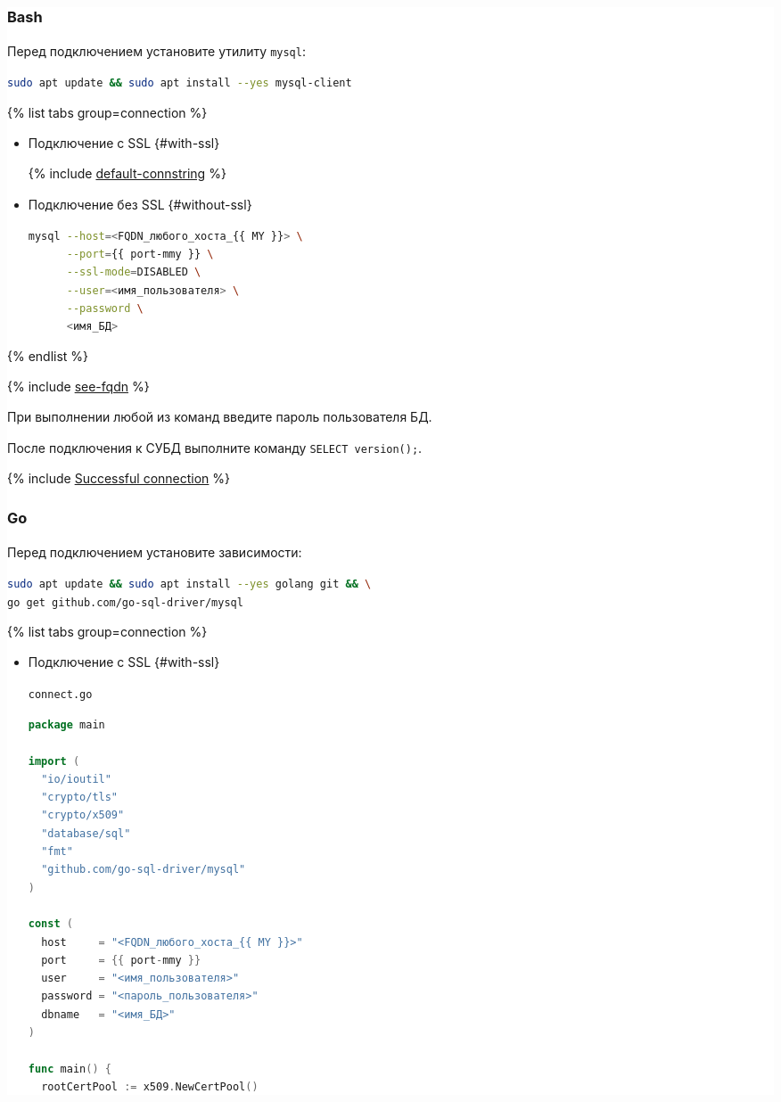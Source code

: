 ### Bash

Перед подключением установите утилиту `mysql`:

```bash
sudo apt update && sudo apt install --yes mysql-client
```

{% list tabs group=connection %}

- Подключение с SSL {#with-ssl}

  {% include [default-connstring](default-connstring.md) %}

- Подключение без SSL {#without-ssl}

  ```bash
  mysql --host=<FQDN_любого_хоста_{{ MY }}> \
        --port={{ port-mmy }} \
        --ssl-mode=DISABLED \
        --user=<имя_пользователя> \
        --password \
        <имя_БД>
  ```

{% endlist %}

{% include [see-fqdn](fqdn-host.md) %}

При выполнении любой из команд введите пароль пользователя БД.

После подключения к СУБД выполните команду `SELECT version();`.

{% include [Successful connection](successful-connect.md) %}


### Go

Перед подключением установите зависимости:

```bash
sudo apt update && sudo apt install --yes golang git && \
go get github.com/go-sql-driver/mysql
```

{% list tabs group=connection %}

- Подключение с SSL {#with-ssl}

  `connect.go`

  ```go
  package main

  import (
    "io/ioutil"
    "crypto/tls"
    "crypto/x509"
    "database/sql"
    "fmt"
    "github.com/go-sql-driver/mysql"
  )

  const (
    host     = "<FQDN_любого_хоста_{{ MY }}>"
    port     = {{ port-mmy }}
    user     = "<имя_пользователя>"
    password = "<пароль_пользователя>"
    dbname   = "<имя_БД>"
  )

  func main() {
    rootCertPool := x509.NewCertPool()
  ```